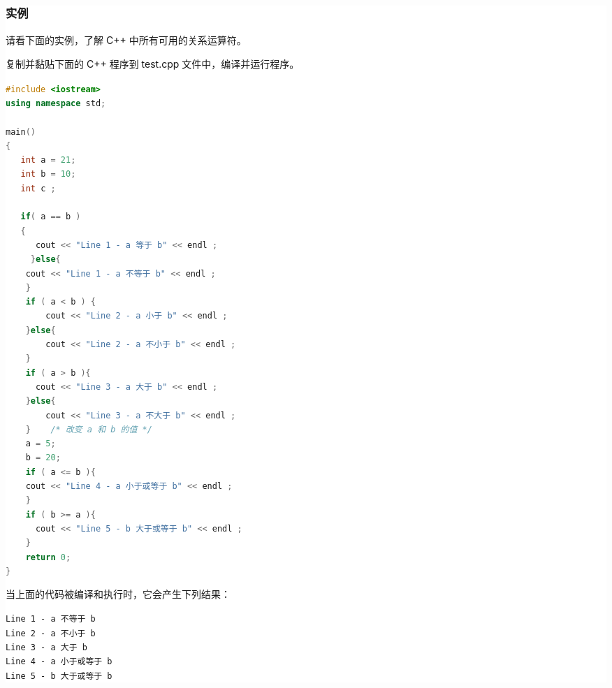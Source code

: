 ### 实例

请看下面的实例，了解 C++ 中所有可用的关系运算符。

复制并黏贴下面的 C++ 程序到 test.cpp 文件中，编译并运行程序。

```c++
#include <iostream>
using namespace std;

main()
{
   int a = 21;
   int b = 10;
   int c ;

   if( a == b )
   {
      cout << "Line 1 - a 等于 b" << endl ;
     }else{
    cout << "Line 1 - a 不等于 b" << endl ;
    }
    if ( a < b ) {
        cout << "Line 2 - a 小于 b" << endl ;
    }else{
        cout << "Line 2 - a 不小于 b" << endl ;
    }
    if ( a > b ){
      cout << "Line 3 - a 大于 b" << endl ;
    }else{
        cout << "Line 3 - a 不大于 b" << endl ;
    }    /* 改变 a 和 b 的值 */
    a = 5;
    b = 20;
    if ( a <= b ){
    cout << "Line 4 - a 小于或等于 b" << endl ;
    }
    if ( b >= a ){
      cout << "Line 5 - b 大于或等于 b" << endl ;
    }
    return 0; 
} 
```

当上面的代码被编译和执行时，它会产生下列结果：

```
Line 1 - a 不等于 b
Line 2 - a 不小于 b
Line 3 - a 大于 b
Line 4 - a 小于或等于 b
Line 5 - b 大于或等于 b
```
